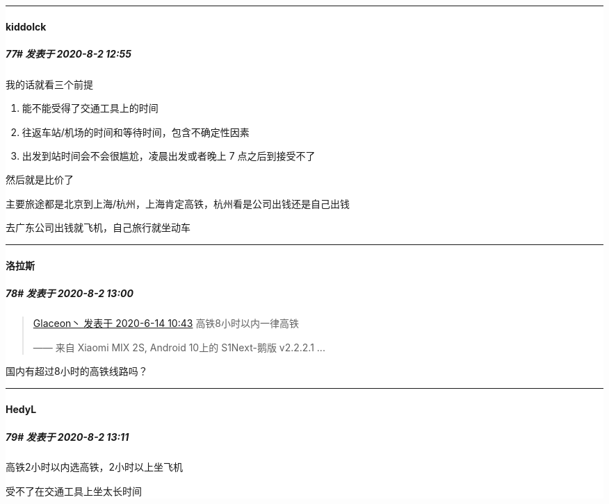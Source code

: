 





-----

####  kiddolck  
##### 77#       发表于 2020-8-2 12:55




我的话就看三个前提

1. 能不能受得了交通工具上的时间

2. 往返车站/机场的时间和等待时间，包含不确定性因素

3. 出发到站时间会不会很尴尬，凌晨出发或者晚上 7 点之后到接受不了


然后就是比价了


主要旅途都是北京到上海/杭州，上海肯定高铁，杭州看是公司出钱还是自己出钱

去广东公司出钱就飞机，自己旅行就坐动车







-----

####  洛拉斯  
##### 78#       发表于 2020-8-2 13:00



<blockquote><a href="httphttps://bbs.saraba1st.com/2b/forum.php?mod=redirect&amp;goto=findpost&amp;pid=47798119&amp;ptid=1941554" target="_blank">Glaceon丶 发表于 2020-6-14 10:43</a>
高铁8小时以内一律高铁

—— 来自 Xiaomi MIX 2S, Android 10上的 S1Next-鹅版 v2.2.2.1 ...</blockquote>
国内有超过8小时的高铁线路吗？







-----

####  HedyL  
##### 79#       发表于 2020-8-2 13:11




高铁2小时以内选高铁，2小时以上坐飞机

受不了在交通工具上坐太长时间

